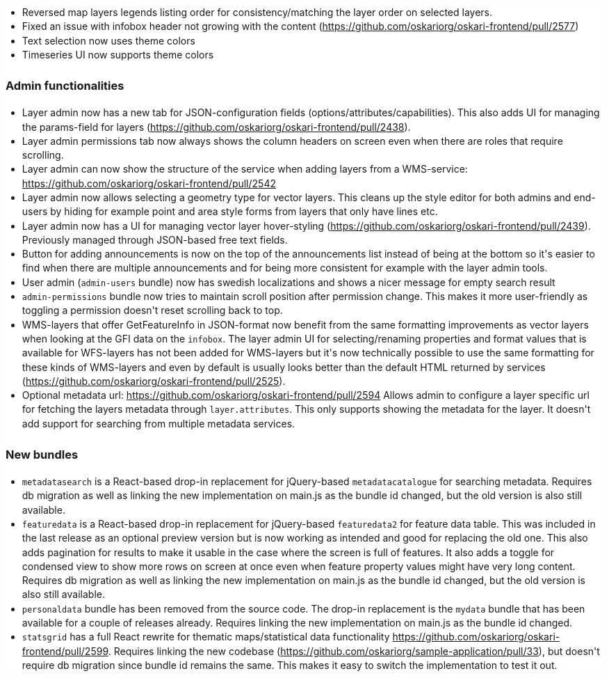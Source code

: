 - Reversed map layers legends listing order for consistency/matching the layer order on selected layers.
- Fixed an issue with infobox header not growing with the content (https://github.com/oskariorg/oskari-frontend/pull/2577)
- Text selection now uses theme colors
- Timeseries UI now supports theme colors

### Admin functionalities

- Layer admin now has a new tab for JSON-configuration fields (options/attributes/capabilities). This also adds UI for managing the params-field for layers (https://github.com/oskariorg/oskari-frontend/pull/2438).
- Layer admin permissions tab now always shows the column headers on screen even when there are roles that require scrolling.
- Layer admin can now show the structure of the service when adding layers from a WMS-service: https://github.com/oskariorg/oskari-frontend/pull/2542
- Layer admin now allows selecting a geometry type for vector layers. This cleans up the style editor for both admins and end-users by hiding for example point and area style forms from layers that only have lines etc.
- Layer admin now has a UI for managing vector layer hover-styling (https://github.com/oskariorg/oskari-frontend/pull/2439). Previously managed through JSON-based free text fields.
- Button for adding announcements is now on the top of the announcements list instead of being at the bottom so it's easier to find when there are multiple announcements and for being more consistent for example with the layer admin tools.
- User admin (`admin-users` bundle) now has swedish localizations and shows a nicer message for empty search result
- `admin-permissions` bundle now tries to maintain scroll position after permission change. This makes it more user-friendly as toggling a permission doesn't reset scrolling back to top.
- WMS-layers that offer GetFeatureInfo in JSON-format now benefit from the same formatting improvements as vector layers when looking at the GFI data on the `infobox`. The layer admin UI for selecting/renaming properties and format values that is available for WFS-layers has not been added for WMS-layers but it's now technically possible to use the same formatting for these kinds of WMS-layers and even by default is usually looks better than the default HTML returned by services (https://github.com/oskariorg/oskari-frontend/pull/2525).
- Optional metadata url: https://github.com/oskariorg/oskari-frontend/pull/2594 Allows admin to configure a layer specific url for fetching the layers metadata through `layer.attributes`. This only supports showing the metadata for the layer. It doesn't add support for searching from multiple metadata services.

### New bundles

- `metadatasearch` is a React-based drop-in replacement for jQuery-based `metadatacatalogue` for searching metadata. Requires db migration as well as linking the new implementation on main.js as the bundle id changed, but the old version is also still available.
- `featuredata` is a React-based drop-in replacement for jQuery-based `featuredata2` for feature data table. This was included in the last release as an optional preview version but is now working as intended and good for replacing the old one. This also adds pagination for results to make it usable in the case where the screen is full of features. It also adds a toggle for condensed view to show more rows on screen at once even when feature property values might have very long content. Requires db migration as well as linking the new implementation on main.js as the bundle id changed, but the old version is also still available.
- `personaldata` bundle has been removed from the source code. The drop-in replacement is the `mydata` bundle that has been available for a couple of releases already. Requires linking the new implementation on main.js as the bundle id changed.
- `statsgrid` has a full React rewrite for thematic maps/statistical data functionality https://github.com/oskariorg/oskari-frontend/pull/2599. Requires linking the new codebase (https://github.com/oskariorg/sample-application/pull/33), but doesn't require db migration since bundle id remains the same. This makes it easy to switch the implementation to test it out.
